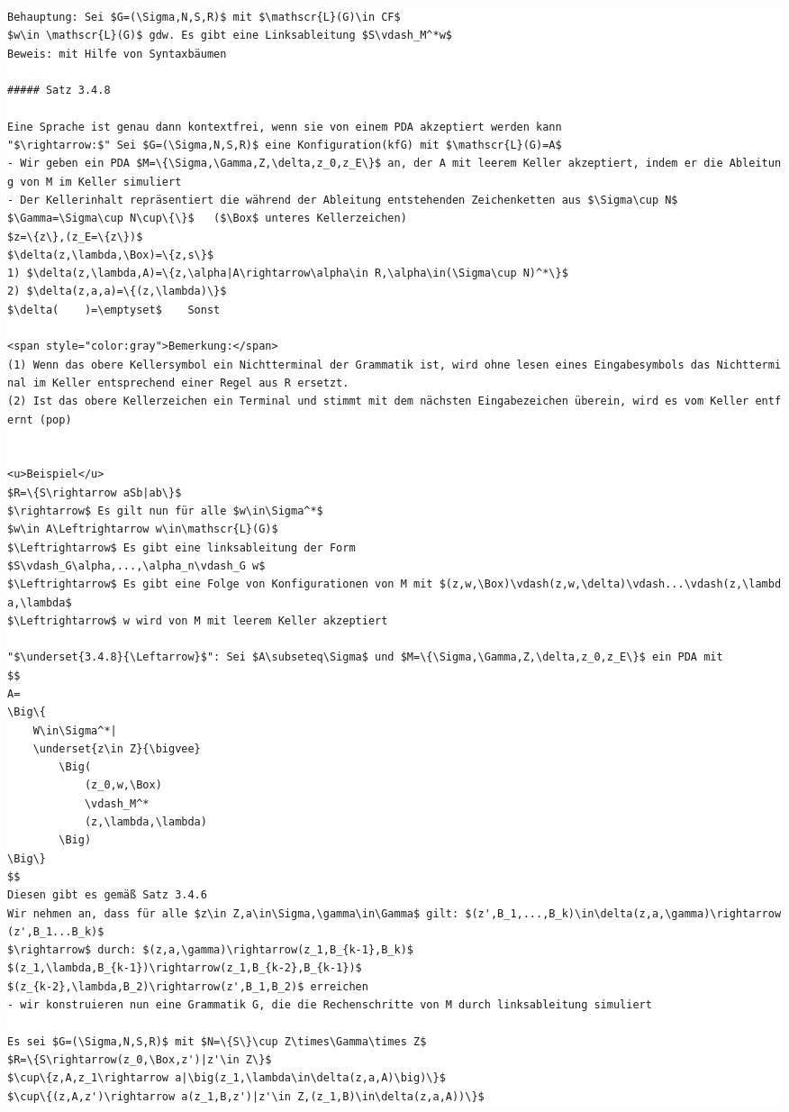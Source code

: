 ~~~x=uvw
Behauptung: Sei $G=(\Sigma,N,S,R)$ mit $\mathscr{L}(G)\in CF$
$w\in \mathscr{L}(G)$ gdw. Es gibt eine Linksableitung $S\vdash_M^*w$
Beweis: mit Hilfe von Syntaxbäumen

##### Satz 3.4.8

Eine Sprache ist genau dann kontextfrei, wenn sie von einem PDA akzeptiert werden kann
"$\rightarrow:$" Sei $G=(\Sigma,N,S,R)$ eine Konfiguration(kfG) mit $\mathscr{L}(G)=A$
- Wir geben ein PDA $M=\{\Sigma,\Gamma,Z,\delta,z_0,z_E\}$ an, der A mit leerem Keller akzeptiert, indem er die Ableitung von M im Keller simuliert
- Der Kellerinhalt repräsentiert die während der Ableitung entstehenden Zeichenketten aus $\Sigma\cup N$
$\Gamma=\Sigma\cup N\cup\{\}$   ($\Box$ unteres Kellerzeichen)
$z=\{z\},(z_E=\{z\})$
$\delta(z,\lambda,\Box)=\{z,s\}$
1) $\delta(z,\lambda,A)=\{z,\alpha|A\rightarrow\alpha\in R,\alpha\in(\Sigma\cup N)^*\}$
2) $\delta(z,a,a)=\{(z,\lambda)\}$
$\delta(    )=\emptyset$    Sonst 

<span style="color:gray">Bemerkung:</span>
(1) Wenn das obere Kellersymbol ein Nichtterminal der Grammatik ist, wird ohne lesen eines Eingabesymbols das Nichtterminal im Keller entsprechend einer Regel aus R ersetzt.
(2) Ist das obere Kellerzeichen ein Terminal und stimmt mit dem nächsten Eingabezeichen überein, wird es vom Keller entfernt (pop)


<u>Beispiel</u>
$R=\{S\rightarrow aSb|ab\}$
$\rightarrow$ Es gilt nun für alle $w\in\Sigma^*$
$w\in A\Leftrightarrow w\in\mathscr{L}(G)$
$\Leftrightarrow$ Es gibt eine linksableitung der Form
$S\vdash_G\alpha,...,\alpha_n\vdash_G w$
$\Leftrightarrow$ Es gibt eine Folge von Konfigurationen von M mit $(z,w,\Box)\vdash(z,w,\delta)\vdash...\vdash(z,\lambda,\lambda$
$\Leftrightarrow$ w wird von M mit leerem Keller akzeptiert

"$\underset{3.4.8}{\Leftarrow}$": Sei $A\subseteq\Sigma$ und $M=\{\Sigma,\Gamma,Z,\delta,z_0,z_E\}$ ein PDA mit 
$$
A=
\Big\{
	W\in\Sigma^*|
	\underset{z\in Z}{\bigvee}
		\Big(
			(z_0,w,\Box)
			\vdash_M^*
			(z,\lambda,\lambda)
		\Big)
\Big\}
$$
Diesen gibt es gemäß Satz 3.4.6
Wir nehmen an, dass für alle $z\in Z,a\in\Sigma,\gamma\in\Gamma$ gilt: $(z',B_1,...,B_k)\in\delta(z,a,\gamma)\rightarrow(z',B_1...B_k)$
$\rightarrow$ durch: $(z,a,\gamma)\rightarrow(z_1,B_{k-1},B_k)$
$(z_1,\lambda,B_{k-1})\rightarrow(z_1,B_{k-2},B_{k-1})$
$(z_{k-2},\lambda,B_2)\rightarrow(z',B_1,B_2)$ erreichen 
- wir konstruieren nun eine Grammatik G, die die Rechenschritte von M durch linksableitung simuliert

Es sei $G=(\Sigma,N,S,R)$ mit $N=\{S\}\cup Z\times\Gamma\times Z$ 
$R=\{S\rightarrow(z_0,\Box,z')|z'\in Z\}$
$\cup\{z,A,z_1\rightarrow a|\big(z_1,\lambda\in\delta(z,a,A)\big)\}$
$\cup\{(z,A,z')\rightarrow a(z_1,B,z')|z'\in Z,(z_1,B)\in\delta(z,a,A))\}$
~~~